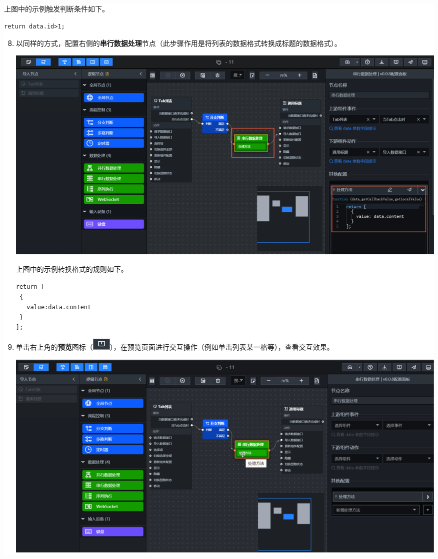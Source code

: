    上图中的示例触发判断条件如下。

   ```
   return data.id>1;
   ```

8. 以同样的方式，配置右侧的**串行数据处理**节点（此步骤作用是将列表的数据格式转换成标题的数据格式）。

   [![配置串行数据节点](../../笔记/image/p80703.png)](https://static-aliyun-doc.oss-cn-hangzhou.aliyuncs.com/assets/img/zh-CN/2960888951/p80703.png)

   上图中的示例转换格式的规则如下。

   ```
   return [
    {
      value:data.content
    }
   ];
   ```

9. 单击右上角的**预览**图标（[![预览图标](../../笔记/image/p66740.png)](https://static-aliyun-doc.oss-cn-hangzhou.aliyuncs.com/assets/img/zh-CN/0290888951/p66740.png)），在预览页面进行交互操作（例如单击列表某一格等），查看交互效果。

   [![预览交互效果](../../笔记/image/p80704.gif)](https://static-aliyun-doc.oss-cn-hangzhou.aliyuncs.com/assets/img/zh-CN/2960888951/p80704.gif)

